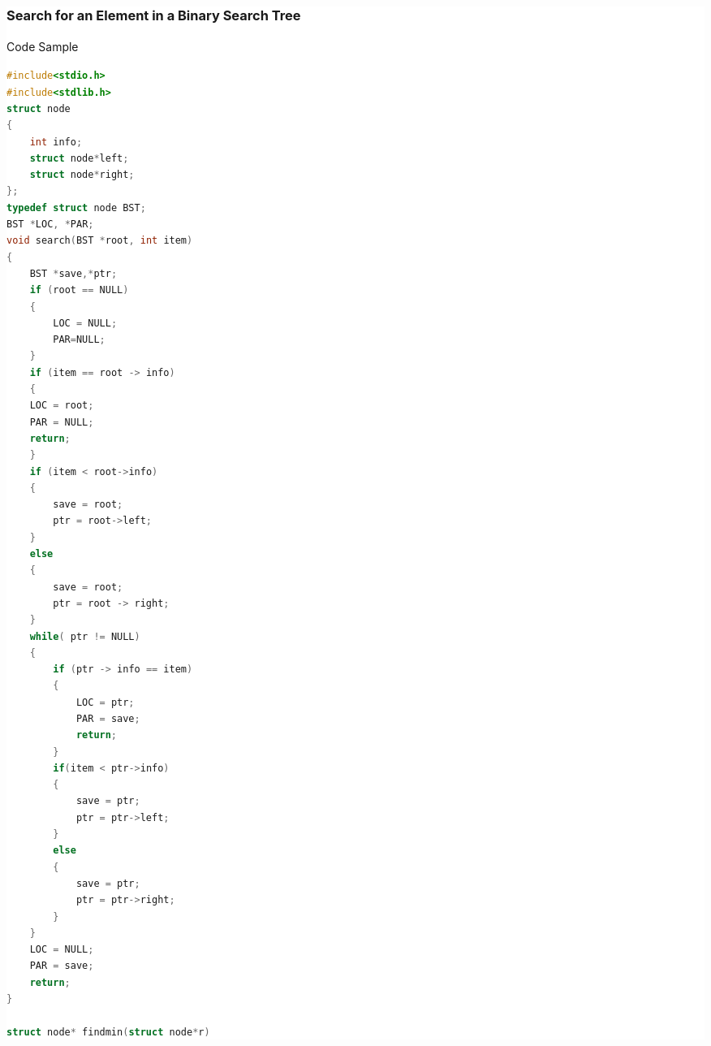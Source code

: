 
### Search for an Element in a Binary Search Tree		

 Code Sample 
```c
#include<stdio.h>
#include<stdlib.h>
struct node
{
    int info;
	struct node*left;
	struct node*right;
};
typedef struct node BST;
BST *LOC, *PAR;
void search(BST *root, int item)
{
    BST *save,*ptr;
    if (root == NULL)
    {
        LOC = NULL;
        PAR=NULL;
    }
    if (item == root -> info)
    {
    LOC = root;
    PAR = NULL;
    return;
    }
    if (item < root->info)
    {
        save = root;
        ptr = root->left;
    }
    else
    {
        save = root;
        ptr = root -> right;
    }
    while( ptr != NULL)
    {
        if (ptr -> info == item)
        {
            LOC = ptr;
            PAR = save;
            return;
        }
        if(item < ptr->info)
        {
            save = ptr;
            ptr = ptr->left;
        }
        else
        {
            save = ptr;
            ptr = ptr->right;
        }
    }
    LOC = NULL;
    PAR = save;
    return;
}

struct node* findmin(struct node*r)
```